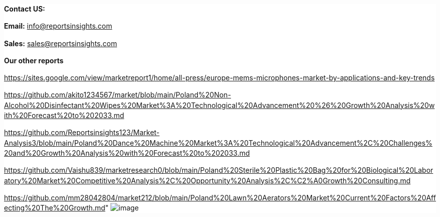 <strong>Contact US:</strong>

<p class=""""><b>Email:</b> <a href=mailto:info@reportsinsights.com>info@reportsinsights.com</a></p>
<p class=""""><b>Sales:</b> <a href=mailto:sales@reportsinsights.com>sales@reportsinsights.com</a></p>

<strong>Our other reports</strong>

<a href=https://sites.google.com/view/marketreport1/home/all-press/europe-mems-microphones-market-by-applications-and-key-trends>https://sites.google.com/view/marketreport1/home/all-press/europe-mems-microphones-market-by-applications-and-key-trends</a>

<a href=https://github.com/akito1234567/market/blob/main/Poland%20Non-Alcohol%20Disinfectant%20Wipes%20Market%3A%20Technological%20Advancement%20%26%20Growth%20Analysis%20with%20Forecast%20to%202033.md>https://github.com/akito1234567/market/blob/main/Poland%20Non-Alcohol%20Disinfectant%20Wipes%20Market%3A%20Technological%20Advancement%20%26%20Growth%20Analysis%20with%20Forecast%20to%202033.md</a>

<a href=https://github.com/Reportsinsights123/Market-Analysis3/blob/main/Poland%20Dance%20Machine%20Market%3A%20Technological%20Advancement%2C%20Challenges%20and%20Growth%20Analysis%20with%20Forecast%20to%202033.md>https://github.com/Reportsinsights123/Market-Analysis3/blob/main/Poland%20Dance%20Machine%20Market%3A%20Technological%20Advancement%2C%20Challenges%20and%20Growth%20Analysis%20with%20Forecast%20to%202033.md</a>

<a href=https://github.com/Vaishu839/marketresearch0/blob/main/Poland%20Sterile%20Plastic%20Bag%20for%20Biological%20Laboratory%20Market%20Competitive%20Analysis%2C%20Opportunity%20Analysis%2C%C2%A0Growth%20Consulting.md>https://github.com/Vaishu839/marketresearch0/blob/main/Poland%20Sterile%20Plastic%20Bag%20for%20Biological%20Laboratory%20Market%20Competitive%20Analysis%2C%20Opportunity%20Analysis%2C%C2%A0Growth%20Consulting.md</a>

<a href=https://github.com/mm28042804/market212/blob/main/Poland%20Lawn%20Aerators%20Market%20Current%20Factors%20Affecting%20The%20Growth.md>https://github.com/mm28042804/market212/blob/main/Poland%20Lawn%20Aerators%20Market%20Current%20Factors%20Affecting%20The%20Growth.md</a>"
![image](https://github.com/user-attachments/assets/3f8f12a3-31be-4b51-83c4-e07f07dc4339)
